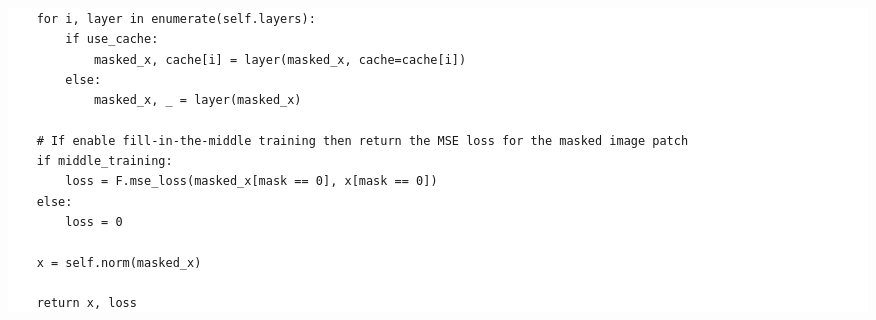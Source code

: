         for i, layer in enumerate(self.layers):
            if use_cache:
                masked_x, cache[i] = layer(masked_x, cache=cache[i])
            else:
                masked_x, _ = layer(masked_x)

        # If enable fill-in-the-middle training then return the MSE loss for the masked image patch
        if middle_training:
            loss = F.mse_loss(masked_x[mask == 0], x[mask == 0])
        else:
            loss = 0

        x = self.norm(masked_x)

        return x, loss

